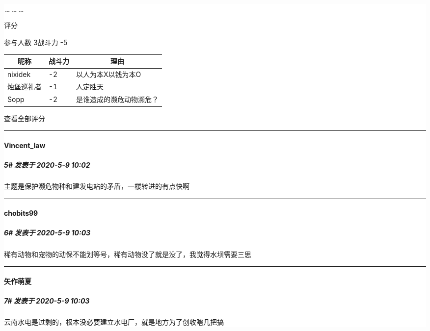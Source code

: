 

﹍﹍﹍

评分





 参与人数 3战斗力 -5

|昵称|战斗力|理由|
|----|---|---|
| nixidek|-2|以人为本X以钱为本O|
| 烛堡巡礼者|-1|人定胜天|
| Sopp|-2|是谁造成的濒危动物濒危？|



查看全部评分






-----

####  Vincent_law  
##### 5#       发表于 2020-5-9 10:02




主题是保护濒危物种和建发电站的矛盾，一楼转进的有点快啊







-----

####  chobits99  
##### 6#       发表于 2020-5-9 10:03




稀有动物和宠物的动保不能划等号，稀有动物没了就是没了，我觉得水坝需要三思







-----

####  矢作萌夏  
##### 7#       发表于 2020-5-9 10:03




云南水电是过剩的，根本没必要建立水电厂，就是地方为了创收瞎几把搞
